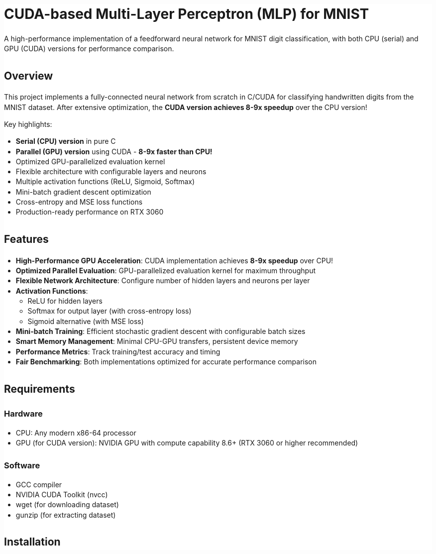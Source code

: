 # CUDA-based Multi-Layer Perceptron (MLP) for MNIST

A high-performance implementation of a feedforward neural network for MNIST digit classification, with both CPU (serial) and GPU (CUDA) versions for performance comparison.

## Overview

This project implements a fully-connected neural network from scratch in C/CUDA for classifying handwritten digits from the MNIST dataset. After extensive optimization, the **CUDA version achieves 8-9x speedup** over the CPU version!

Key highlights:
- **Serial (CPU) version** in pure C
- **Parallel (GPU) version** using CUDA - **8-9x faster than CPU!**
- Optimized GPU-parallelized evaluation kernel
- Flexible architecture with configurable layers and neurons
- Multiple activation functions (ReLU, Sigmoid, Softmax)
- Mini-batch gradient descent optimization
- Cross-entropy and MSE loss functions
- Production-ready performance on RTX 3060

## Features

- **High-Performance GPU Acceleration**: CUDA implementation achieves **8-9x speedup** over CPU!
- **Optimized Parallel Evaluation**: GPU-parallelized evaluation kernel for maximum throughput
- **Flexible Network Architecture**: Configure number of hidden layers and neurons per layer
- **Activation Functions**:
  - ReLU for hidden layers
  - Softmax for output layer (with cross-entropy loss)
  - Sigmoid alternative (with MSE loss)
- **Mini-batch Training**: Efficient stochastic gradient descent with configurable batch sizes
- **Smart Memory Management**: Minimal CPU-GPU transfers, persistent device memory
- **Performance Metrics**: Track training/test accuracy and timing
- **Fair Benchmarking**: Both implementations optimized for accurate performance comparison

## Requirements

### Hardware
- CPU: Any modern x86-64 processor
- GPU (for CUDA version): NVIDIA GPU with compute capability 8.6+ (RTX 3060 or higher recommended)

### Software
- GCC compiler
- NVIDIA CUDA Toolkit (nvcc)
- wget (for downloading dataset)
- gunzip (for extracting dataset)

## Installation
